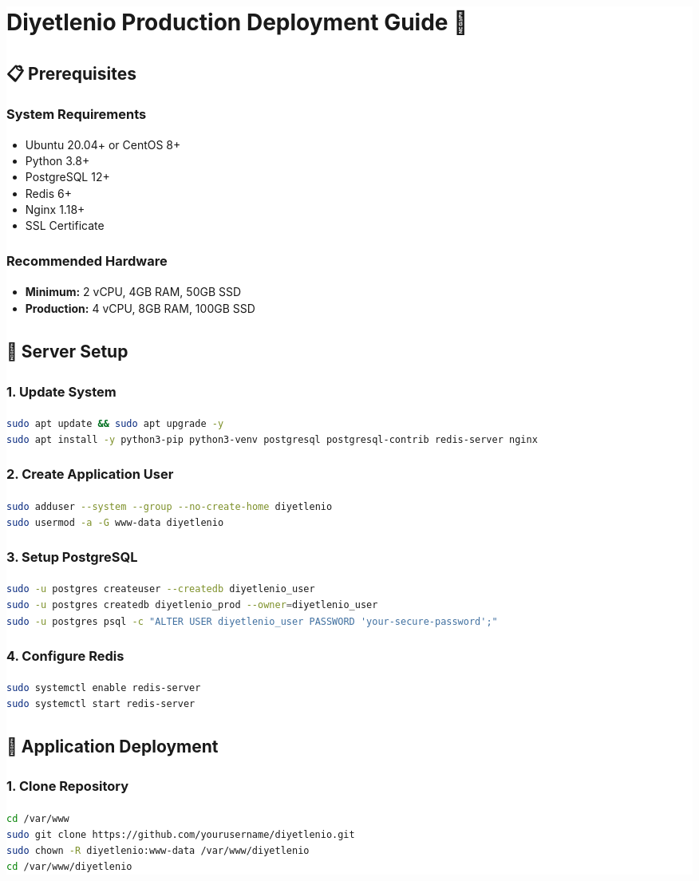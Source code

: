 # Diyetlenio Production Deployment Guide 🚀

## 📋 Prerequisites

### System Requirements
- Ubuntu 20.04+ or CentOS 8+
- Python 3.8+
- PostgreSQL 12+
- Redis 6+
- Nginx 1.18+
- SSL Certificate

### Recommended Hardware
- **Minimum:** 2 vCPU, 4GB RAM, 50GB SSD
- **Production:** 4 vCPU, 8GB RAM, 100GB SSD

## 🔧 Server Setup

### 1. Update System
```bash
sudo apt update && sudo apt upgrade -y
sudo apt install -y python3-pip python3-venv postgresql postgresql-contrib redis-server nginx
```

### 2. Create Application User
```bash
sudo adduser --system --group --no-create-home diyetlenio
sudo usermod -a -G www-data diyetlenio
```

### 3. Setup PostgreSQL
```bash
sudo -u postgres createuser --createdb diyetlenio_user
sudo -u postgres createdb diyetlenio_prod --owner=diyetlenio_user
sudo -u postgres psql -c "ALTER USER diyetlenio_user PASSWORD 'your-secure-password';"
```

### 4. Configure Redis
```bash
sudo systemctl enable redis-server
sudo systemctl start redis-server
```

## 🚀 Application Deployment

### 1. Clone Repository
```bash
cd /var/www
sudo git clone https://github.com/yourusername/diyetlenio.git
sudo chown -R diyetlenio:www-data /var/www/diyetlenio
cd /var/www/diyetlenio
```
